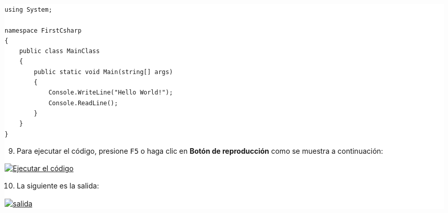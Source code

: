 
    using System;
    
    namespace FirstCsharp
    {
        public class MainClass
        {
            public static void Main(string[] args)
            {
                Console.WriteLine("Hello World!");
                Console.ReadLine();
            }
        }
    }

9. Para ejecutar el código, presione <kbd>F5</kbd> o haga clic en **Botón de reproducción** como se muestra a continuación:

[![Ejecutar el código][6]][6]

10. La siguiente es la salida:

[![salida][7]][7]


[1]: https://store.xamarin.com/
[2]: http://i.stack.imgur.com/hHjMM.png
[3]: http://i.stack.imgur.com/s58Ju.png
[4]: http://i.stack.imgur.com/lrK8L.png
[5]: http://i.stack.imgur.com/vva82.png
[6]: http://i.stack.imgur.com/6q4ZN.png
[7]: http://i.stack.imgur.com/cqBsK.png



[1]: https://ideone.com/3OhmnG
[2]: http://i.stack.imgur.com/xT8kk.png
[3]: http://i.stack.imgur.com/x0Fek.png
[4]: http://i.stack.imgur.com/qstu1.png
[1]: https://www.visualstudio.com/products/vs-2015-product-editions
[2]: http://www.visualstudio.com
[3]: http://i.stack.imgur.com/fpvTX.png
[4]: http://i.stack.imgur.com/kKGls.png
[5]: http://i.stack.imgur.com/WVkeF.png
[6]: https://i.stack.imgur.com/odDu6.png
[7]: http://i.stack.imgur.com/ZD5MF.png
[1]: http://www.mono-project.com/
[2]: http://www.mono-project.com/docs/getting-started/install/
[1]: https://docs.microsoft.com/en-us/dotnet/articles/core/
[2]: https://www.microsoft.com/net/core#windows
[3]: https://www.microsoft.com/net/core#macos
[4]: https://www.microsoft.com/net/core#linuxubuntu
[5]: https://www.microsoft.com/net/core#dockercmd
[6]: https://i.stack.imgur.com/arqCl.png
[1]: http://www.linqpad.net/
[2]: http://i.stack.imgur.com/D0tSi.png
[3]: http://i.stack.imgur.com/kC5Ur.jpg
[4]: http://i.stack.imgur.com/LO4kD.jpg
[5]: http://i.stack.imgur.com/GzsrS.jpg
[6]: http://i.stack.imgur.com/yucuf.jpg
[7]: http://i.stack.imgur.com/XPumO.jpg